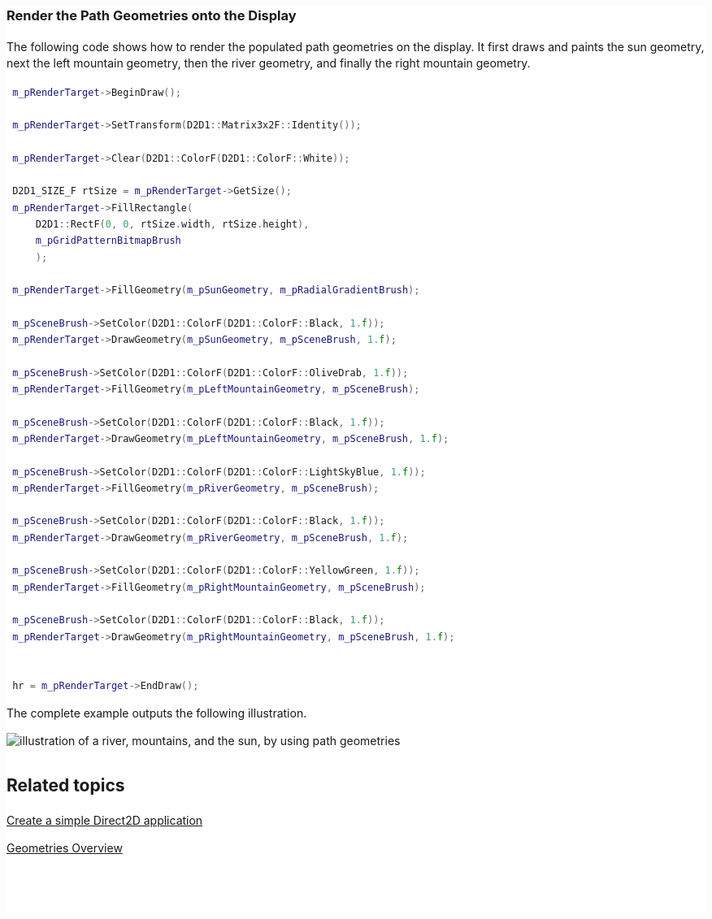 

### Render the Path Geometries onto the Display

The following code shows how to render the populated path geometries on the display. It first draws and paints the sun geometry, next the left mountain geometry, then the river geometry, and finally the right mountain geometry.


```C++
 m_pRenderTarget->BeginDraw();

 m_pRenderTarget->SetTransform(D2D1::Matrix3x2F::Identity());

 m_pRenderTarget->Clear(D2D1::ColorF(D2D1::ColorF::White));

 D2D1_SIZE_F rtSize = m_pRenderTarget->GetSize();
 m_pRenderTarget->FillRectangle(
     D2D1::RectF(0, 0, rtSize.width, rtSize.height),
     m_pGridPatternBitmapBrush
     );

 m_pRenderTarget->FillGeometry(m_pSunGeometry, m_pRadialGradientBrush);

 m_pSceneBrush->SetColor(D2D1::ColorF(D2D1::ColorF::Black, 1.f));
 m_pRenderTarget->DrawGeometry(m_pSunGeometry, m_pSceneBrush, 1.f);

 m_pSceneBrush->SetColor(D2D1::ColorF(D2D1::ColorF::OliveDrab, 1.f));
 m_pRenderTarget->FillGeometry(m_pLeftMountainGeometry, m_pSceneBrush);

 m_pSceneBrush->SetColor(D2D1::ColorF(D2D1::ColorF::Black, 1.f));
 m_pRenderTarget->DrawGeometry(m_pLeftMountainGeometry, m_pSceneBrush, 1.f);

 m_pSceneBrush->SetColor(D2D1::ColorF(D2D1::ColorF::LightSkyBlue, 1.f));
 m_pRenderTarget->FillGeometry(m_pRiverGeometry, m_pSceneBrush);

 m_pSceneBrush->SetColor(D2D1::ColorF(D2D1::ColorF::Black, 1.f));
 m_pRenderTarget->DrawGeometry(m_pRiverGeometry, m_pSceneBrush, 1.f);

 m_pSceneBrush->SetColor(D2D1::ColorF(D2D1::ColorF::YellowGreen, 1.f));
 m_pRenderTarget->FillGeometry(m_pRightMountainGeometry, m_pSceneBrush);

 m_pSceneBrush->SetColor(D2D1::ColorF(D2D1::ColorF::Black, 1.f));
 m_pRenderTarget->DrawGeometry(m_pRightMountainGeometry, m_pSceneBrush, 1.f);


 hr = m_pRenderTarget->EndDraw();
```



The complete example outputs the following illustration.

![illustration of a river, mountains, and the sun, by using path geometries](images/path-geo-mnts.png)

## Related topics

<dl> <dt>

[Create a simple Direct2D application](direct2d-quickstart.md)
</dt> <dt>

[Geometries Overview](direct2d-geometries-overview.md)
</dt> </dl>

 

 

